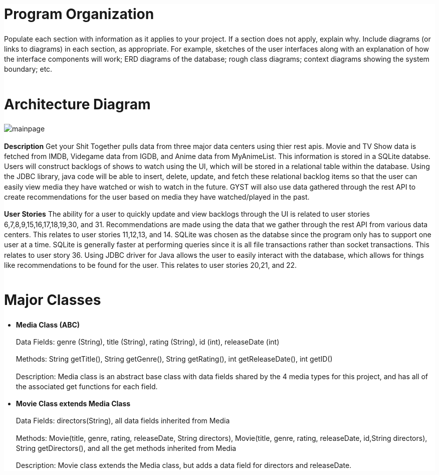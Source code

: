 # Program Organization

Populate each section with information as it applies to your project. If a section does not apply, explain why. Include diagrams (or links to diagrams) in each section, as appropriate. For example, sketches of the user interfaces along with an explanation of how the interface components will work; ERD diagrams of the database; rough class diagrams; context diagrams showing the system boundary; etc.
# Architecture Diagram
![mainpage](https://i.imgur.com/dbt1xk8.png)

**Description**
    Get your Shit Together pulls data from three major data centers using thier rest apis. Movie and TV Show data is fetched from IMDB, Videgame data from IGDB, and Anime data from MyAnimeList. This information is stored in a SQLite databse. Users will construct backlogs of shows to watch using the UI, which will be stored in a relational table within the database. Using the JDBC library, java code will be able to insert, delete, update, and fetch these relational backlog items so that the user can easily view media they have watched or wish to watch in the future. GYST will also use data gathered through the rest API to create recommendations for the user based on media they have watched/played in the past.
    
**User Stories**
	The ability for a user to quickly update and view backlogs through the UI is related to user stories 6,7,8,9,15,16,17,18,19,30, and 31.
	Recommendations are made using the data that we gather through the rest API from various data centers. This relates to user stories 11,12,13, and 14.
	SQLite was chosen as the databse since the program only has to support one user at a time. SQLite is generally faster at performing queries since it is all file transactions rather than socket transactions. This relates to user story 36.
	Using JDBC driver for Java allows the user to easily interact with the database, which allows for things like recommendations to be found for the user. This relates to user stories 20,21, and 22.

# Major Classes

* **Media Class (ABC)**
    
    Data Fields: genre (String), title (String), rating (String), id (int), releaseDate (int)
    
    Methods: String getTitle(), String getGenre(), String getRating(), int getReleaseDate(), int getID()
    
    Description: Media class is an abstract base class with data fields shared by the 4 media types for this project, and has all of the associated get functions for each field.
   
* **Movie Class extends Media Class**
    
    Data Fields: directors(String), all data fields inherited from Media
    
    Methods: Movie(title, genre, rating, releaseDate, String directors), Movie(title, genre, rating, releaseDate, id,String directors), String getDirectors(), and all the get methods inherited from Media
    
    Description: Movie class extends the Media class, but adds a data field for directors and releaseDate.
    